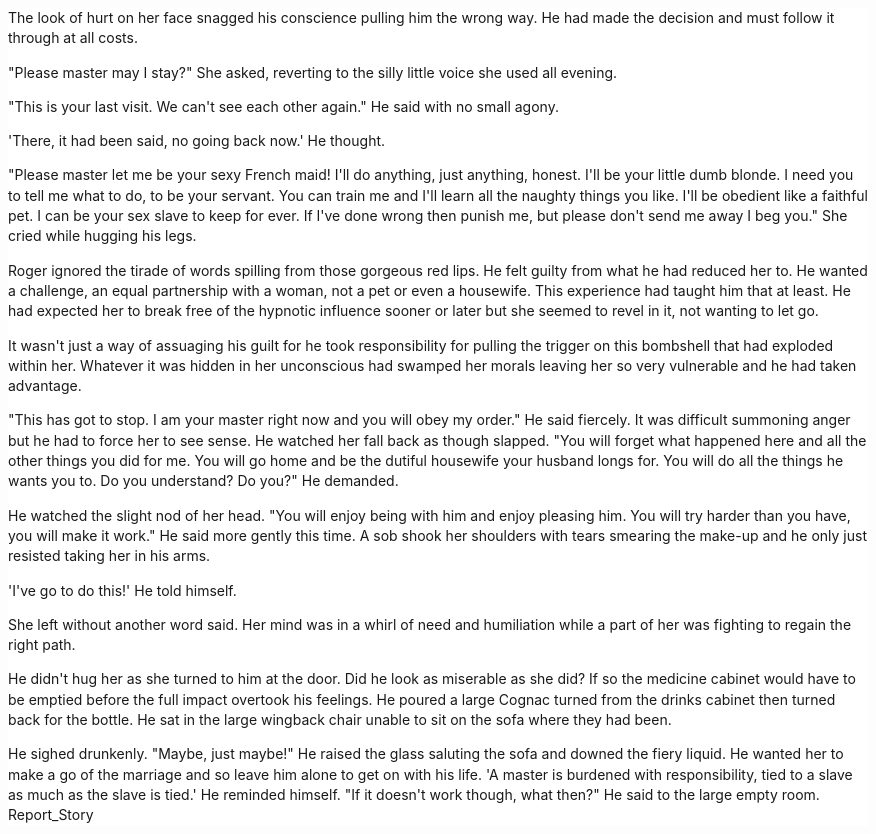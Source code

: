 The look of hurt on her face snagged his conscience pulling him the wrong way. He had made the decision and must follow it through at all costs. 

"Please master may I stay?" She asked, reverting to the silly little voice she used all evening. 

"This is your last visit. We can't see each other again." He said with no small agony. 

'There, it had been said, no going back now.' He thought. 

"Please master let me be your sexy French maid! I'll do anything, just anything, honest. I'll be your little dumb blonde. I need you to tell me what to do, to be your servant. You can train me and I'll learn all the naughty things you like. I'll be obedient like a faithful pet. I can be your sex slave to keep for ever. If I've done wrong then punish me, but please don't send me away I beg you." She cried while hugging his legs. 

Roger ignored the tirade of words spilling from those gorgeous red lips. He felt guilty from what he had reduced her to. He wanted a challenge, an equal partnership with a woman, not a pet or even a housewife. This experience had taught him that at least. He had expected her to break free of the hypnotic influence sooner or later but she seemed to revel in it, not wanting to let go. 

It wasn't just a way of assuaging his guilt for he took responsibility for pulling the trigger on this bombshell that had exploded within her. Whatever it was hidden in her unconscious had swamped her morals leaving her so very vulnerable and he had taken advantage. 

"This has got to stop. I am your master right now and you will obey my order." He said fiercely. It was difficult summoning anger but he had to force her to see sense. He watched her fall back as though slapped. "You will forget what happened here and all the other things you did for me. You will go home and be the dutiful housewife your husband longs for. You will do all the things he wants you to. Do you understand? Do you?" He demanded. 

He watched the slight nod of her head. "You will enjoy being with him and enjoy pleasing him. You will try harder than you have, you will make it work." He said more gently this time. A sob shook her shoulders with tears smearing the make-up and he only just resisted taking her in his arms. 

'I've go to do this!' He told himself. 

She left without another word said. Her mind was in a whirl of need and humiliation while a part of her was fighting to regain the right path. 

He didn't hug her as she turned to him at the door. Did he look as miserable as she did? If so the medicine cabinet would have to be emptied before the full impact overtook his feelings. He poured a large Cognac turned from the drinks cabinet then turned back for the bottle. He sat in the large wingback chair unable to sit on the sofa where they had been. 

He sighed drunkenly. "Maybe, just maybe!" He raised the glass saluting the sofa and downed the fiery liquid. He wanted her to make a go of the marriage and so leave him alone to get on with his life. 'A master is burdened with responsibility, tied to a slave as much as the slave is tied.' He reminded himself. "If it doesn't work though, what then?" He said to the large empty room. Report_Story 
